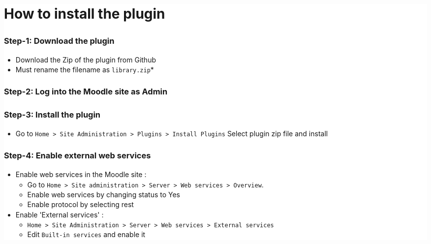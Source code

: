 


# How to install the plugin
### Step-1: Download the plugin
- Download the Zip of the plugin from Github
- Must rename the filename as `library.zip`*
### Step-2: Log into the Moodle site as Admin
### Step-3: Install the plugin
- Go to ``Home > Site Administration > Plugins > Install Plugins`` Select plugin zip file and install
### Step-4: Enable external web services
- Enable web services in the Moodle site :
    - Go to ``Home > Site administration > Server > Web services > Overview``.
    - Enable web services by changing status to Yes
    - Enable protocol by selecting rest
- Enable 'External services' : 
    - ``Home > Site Administration > Server > Web services > External services``
    - Edit ``Built-in services`` and enable it
